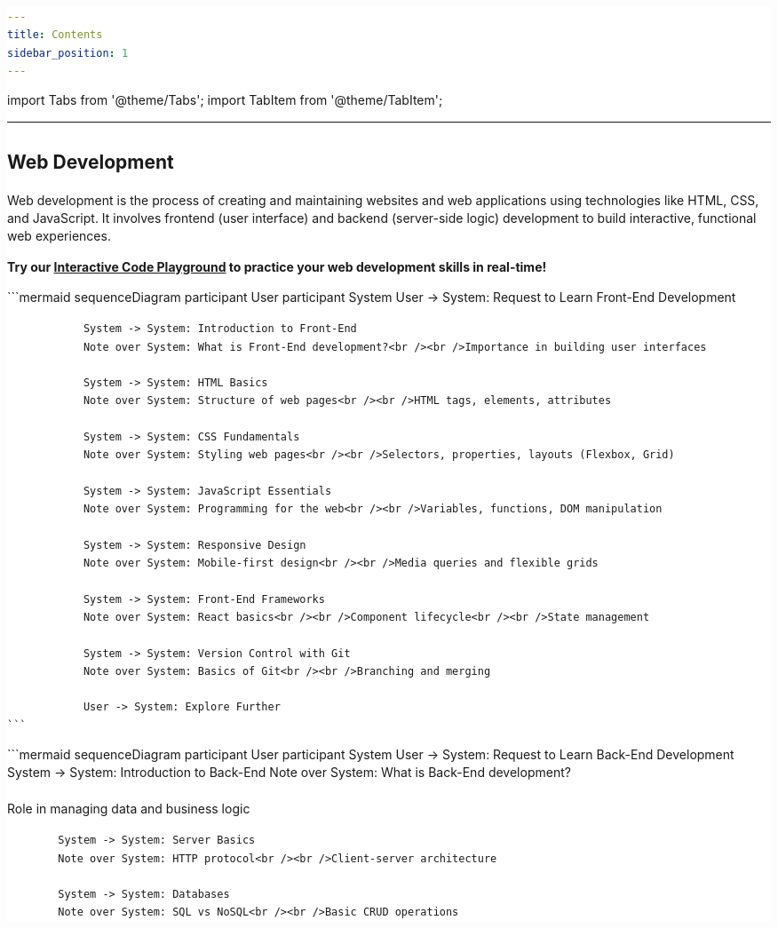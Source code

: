 ```yaml
---
title: Contents
sidebar_position: 1
---
```


import Tabs from '@theme/Tabs';
import TabItem from '@theme/TabItem';

<hr></hr>

## Web Development

Web development is the process of creating and maintaining websites and web applications using technologies like HTML, CSS, and JavaScript. It involves frontend (user interface) and backend (server-side logic) development to build interactive, functional web experiences.

**Try our [Interactive Code Playground](/docs/web-development/playground) to practice your web development skills in real-time!**

<Tabs> 
    <TabItem value="frontend" label="Front-End Development" default> 
    ```mermaid 
        sequenceDiagram 
            participant User 
            participant System
                User -> System: Request to Learn Front-End Development

                System -> System: Introduction to Front-End
                Note over System: What is Front-End development?<br /><br />Importance in building user interfaces

                System -> System: HTML Basics
                Note over System: Structure of web pages<br /><br />HTML tags, elements, attributes

                System -> System: CSS Fundamentals
                Note over System: Styling web pages<br /><br />Selectors, properties, layouts (Flexbox, Grid)

                System -> System: JavaScript Essentials
                Note over System: Programming for the web<br /><br />Variables, functions, DOM manipulation

                System -> System: Responsive Design
                Note over System: Mobile-first design<br /><br />Media queries and flexible grids

                System -> System: Front-End Frameworks
                Note over System: React basics<br /><br />Component lifecycle<br /><br />State management

                System -> System: Version Control with Git
                Note over System: Basics of Git<br /><br />Branching and merging

                User -> System: Explore Further
    ```
</TabItem> 
    
<TabItem value="backend" label="Back-End Development"> 
```mermaid 
    sequenceDiagram 
        participant User 
        participant System
          User -> System: Request to Learn Back-End Development
            System -> System: Introduction to Back-End
            Note over System: What is Back-End development?<br /><br />Role in managing data and business logic

            System -> System: Server Basics
            Note over System: HTTP protocol<br /><br />Client-server architecture

            System -> System: Databases
            Note over System: SQL vs NoSQL<br /><br />Basic CRUD operations
```